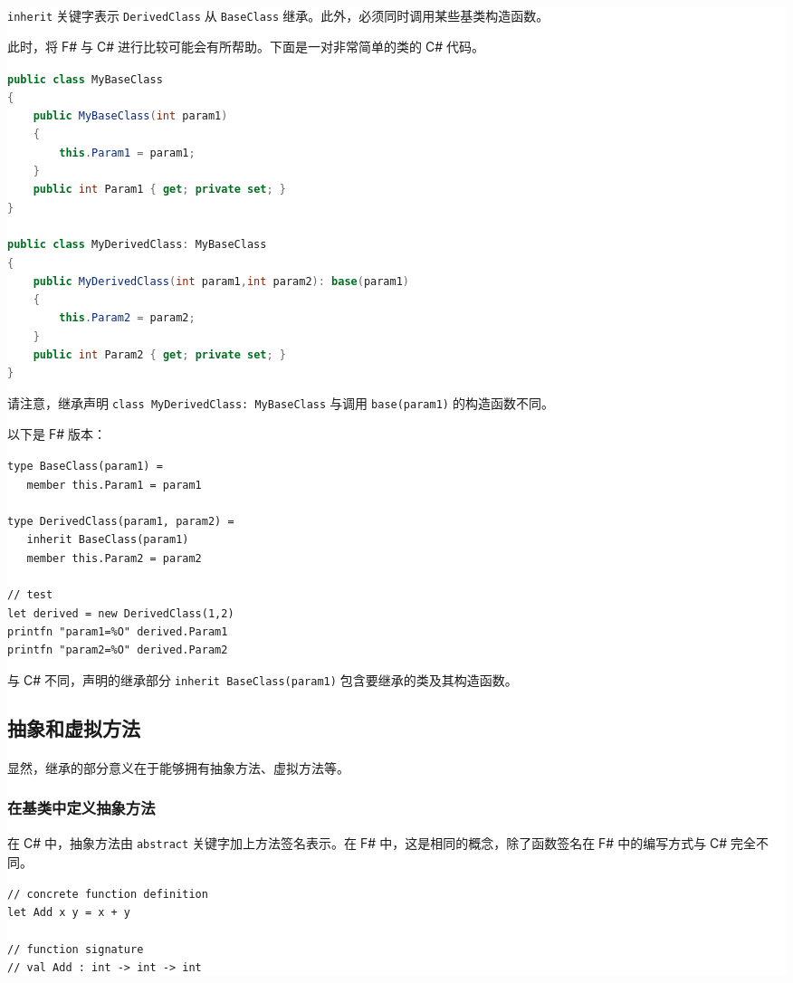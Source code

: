 `inherit` 关键字表示 `DerivedClass` 从 `BaseClass` 继承。此外，必须同时调用某些基类构造函数。

此时，将 F# 与 C# 进行比较可能会有所帮助。下面是一对非常简单的类的 C# 代码。

```c#
public class MyBaseClass
{
    public MyBaseClass(int param1)
    {
        this.Param1 = param1;
    }
    public int Param1 { get; private set; }
}

public class MyDerivedClass: MyBaseClass
{
    public MyDerivedClass(int param1,int param2): base(param1)
    {
        this.Param2 = param2;
    }
    public int Param2 { get; private set; }
}
```

请注意，继承声明 `class MyDerivedClass: MyBaseClass` 与调用 `base(param1)` 的构造函数不同。

以下是 F# 版本：

```F#
type BaseClass(param1) =
   member this.Param1 = param1

type DerivedClass(param1, param2) =
   inherit BaseClass(param1)
   member this.Param2 = param2

// test
let derived = new DerivedClass(1,2)
printfn "param1=%O" derived.Param1
printfn "param2=%O" derived.Param2
```

与 C# 不同，声明的继承部分 `inherit BaseClass(param1)` 包含要继承的类及其构造函数。

## 抽象和虚拟方法

显然，继承的部分意义在于能够拥有抽象方法、虚拟方法等。

### 在基类中定义抽象方法

在 C# 中，抽象方法由 `abstract` 关键字加上方法签名表示。在 F# 中，这是相同的概念，除了函数签名在 F# 中的编写方式与 C# 完全不同。

```F#
// concrete function definition
let Add x y = x + y

// function signature
// val Add : int -> int -> int
```

